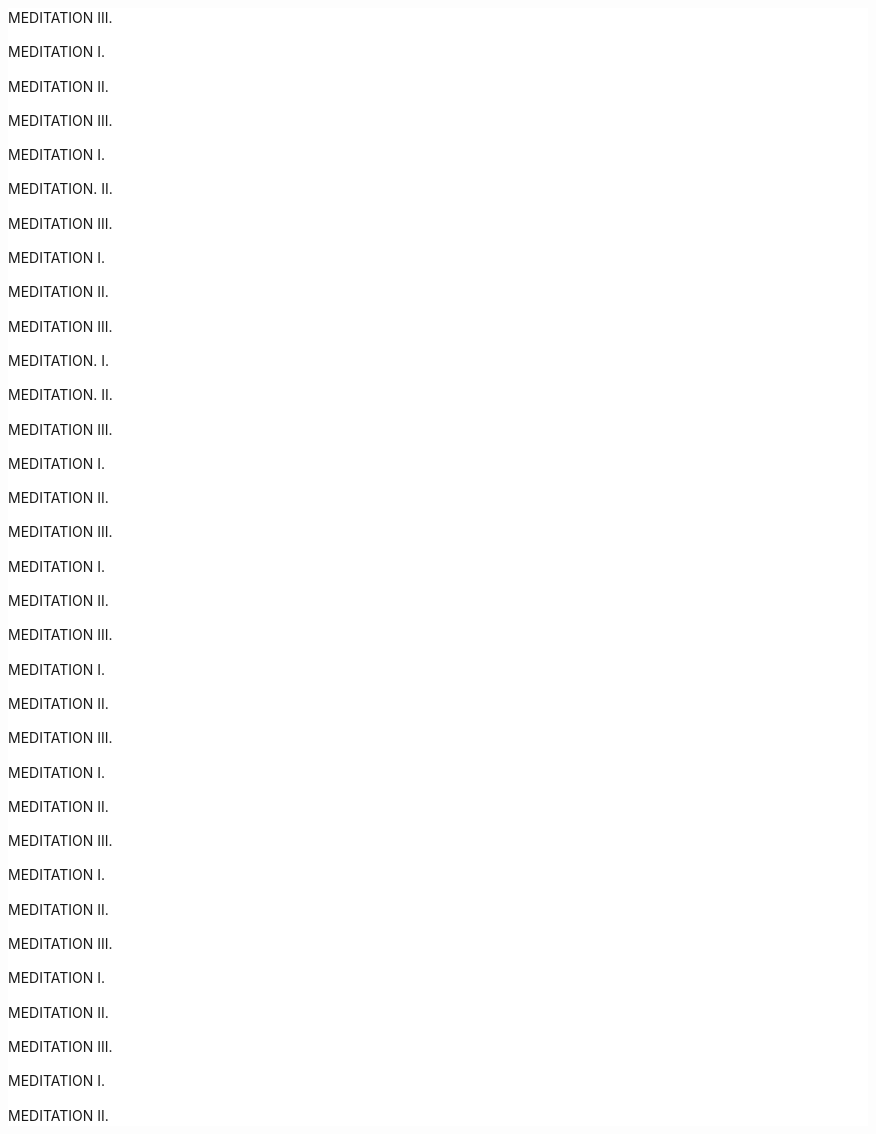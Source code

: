 MEDITATION III.

MEDITATION I.

MEDITATION II.

MEDITATION III.

MEDITATION I.

MEDITATION. II.

MEDITATION III.

MEDITATION I.

MEDITATION II.

MEDITATION III.

MEDITATION. I.

MEDITATION. II.

MEDITATION III.

MEDITATION I.

MEDITATION II.

MEDITATION III.

MEDITATION I.

MEDITATION II.

MEDITATION III.

MEDITATION I.

MEDITATION II.

MEDITATION III.

MEDITATION I.

MEDITATION II.

MEDITATION III.

MEDITATION I.

MEDITATION II.

MEDITATION III.

MEDITATION I.

MEDITATION II.

MEDITATION III.

MEDITATION I.

MEDITATION II.
